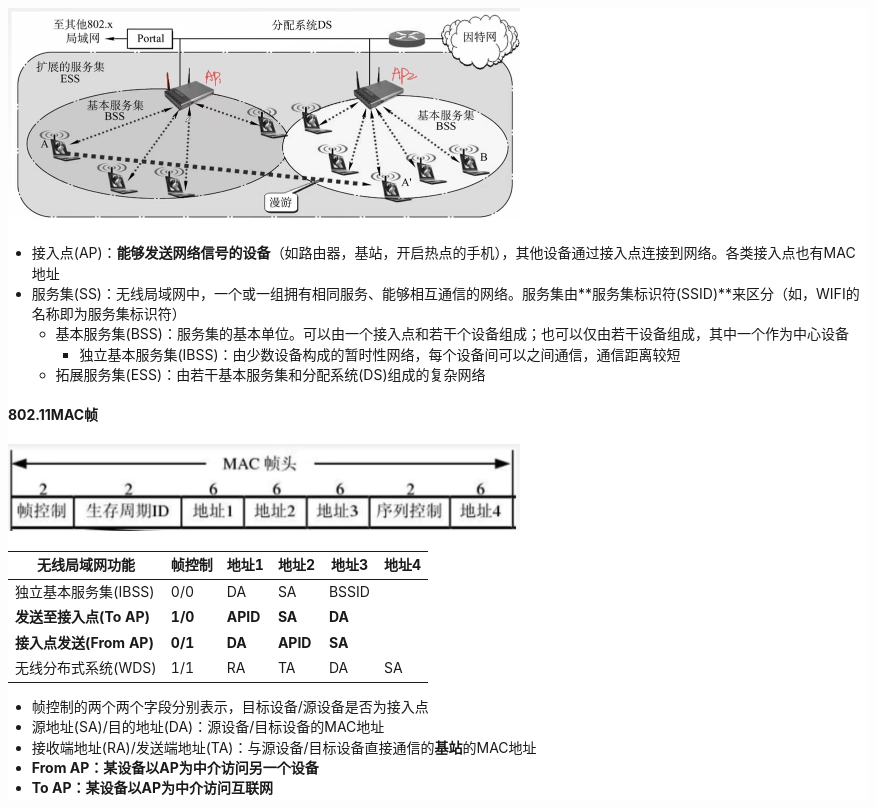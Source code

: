 <img src="image-20230512145803846.png" alt="image-20230512145803846" style="zoom:50%;" />

- 接入点(AP)：**能够发送网络信号的设备**（如路由器，基站，开启热点的手机），其他设备通过接入点连接到网络。各类接入点也有MAC地址
- 服务集(SS)：无线局域网中，一个或一组拥有相同服务、能够相互通信的网络。服务集由**服务集标识符(SSID)**来区分（如，WIFI的名称即为服务集标识符）
  - 基本服务集(BSS)：服务集的基本单位。可以由一个接入点和若干个设备组成；也可以仅由若干设备组成，其中一个作为中心设备
    - 独立基本服务集(IBSS)：由少数设备构成的暂时性网络，每个设备间可以之间通信，通信距离较短
  - 拓展服务集(ESS)：由若干基本服务集和分配系统(DS)组成的复杂网络

#### 802.11MAC帧

<img src="image-20230512095433216.png" alt="image-20230512095433216" style="zoom:50%;" />

| 无线局域网功能          | 帧控制  | 地址1    | 地址2    | 地址3  | 地址4 |
| ----------------------- | ------- | -------- | -------- | ------ | ----- |
| 独立基本服务集(IBSS)    | 0/0     | DA       | SA       | BSSID  |       |
| **发送至接入点(To AP)** | **1/0** | **APID** | **SA**   | **DA** |       |
| **接入点发送(From AP)** | **0/1** | **DA**   | **APID** | **SA** |       |
| 无线分布式系统(WDS)     | 1/1     | RA       | TA       | DA     | SA    |

- 帧控制的两个两个字段分别表示，目标设备/源设备是否为接入点
- 源地址(SA)/目的地址(DA)：源设备/目标设备的MAC地址
- 接收端地址(RA)/发送端地址(TA)：与源设备/目标设备直接通信的**基站**的MAC地址
- **From AP：某设备以AP为中介访问另一个设备**
- **To AP：某设备以AP为中介访问互联网**
